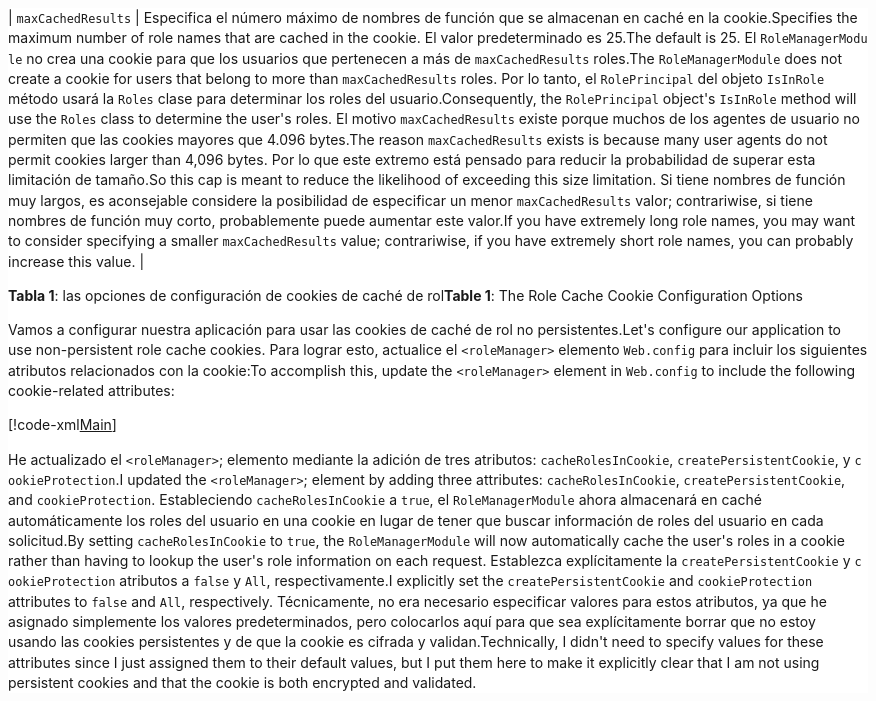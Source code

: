 |    `maxCachedResults`     | <span data-ttu-id="2fac7-190">Especifica el número máximo de nombres de función que se almacenan en caché en la cookie.</span><span class="sxs-lookup"><span data-stu-id="2fac7-190">Specifies the maximum number of role names that are cached in the cookie.</span></span> <span data-ttu-id="2fac7-191">El valor predeterminado es 25.</span><span class="sxs-lookup"><span data-stu-id="2fac7-191">The default is 25.</span></span> <span data-ttu-id="2fac7-192">El `RoleManagerModule` no crea una cookie para que los usuarios que pertenecen a más de `maxCachedResults` roles.</span><span class="sxs-lookup"><span data-stu-id="2fac7-192">The `RoleManagerModule` does not create a cookie for users that belong to more than `maxCachedResults` roles.</span></span> <span data-ttu-id="2fac7-193">Por lo tanto, el `RolePrincipal` del objeto `IsInRole` método usará la `Roles` clase para determinar los roles del usuario.</span><span class="sxs-lookup"><span data-stu-id="2fac7-193">Consequently, the `RolePrincipal` object's `IsInRole` method will use the `Roles` class to determine the user's roles.</span></span> <span data-ttu-id="2fac7-194">El motivo `maxCachedResults` existe porque muchos de los agentes de usuario no permiten que las cookies mayores que 4.096 bytes.</span><span class="sxs-lookup"><span data-stu-id="2fac7-194">The reason `maxCachedResults` exists is because many user agents do not permit cookies larger than 4,096 bytes.</span></span> <span data-ttu-id="2fac7-195">Por lo que este extremo está pensado para reducir la probabilidad de superar esta limitación de tamaño.</span><span class="sxs-lookup"><span data-stu-id="2fac7-195">So this cap is meant to reduce the likelihood of exceeding this size limitation.</span></span> <span data-ttu-id="2fac7-196">Si tiene nombres de función muy largos, es aconsejable considere la posibilidad de especificar un menor `maxCachedResults` valor; contrariwise, si tiene nombres de función muy corto, probablemente puede aumentar este valor.</span><span class="sxs-lookup"><span data-stu-id="2fac7-196">If you have extremely long role names, you may want to consider specifying a smaller `maxCachedResults` value; contrariwise, if you have extremely short role names, you can probably increase this value.</span></span> |

<span data-ttu-id="2fac7-197">**Tabla 1**: las opciones de configuración de cookies de caché de rol</span><span class="sxs-lookup"><span data-stu-id="2fac7-197">**Table 1**: The Role Cache Cookie Configuration Options</span></span>

<span data-ttu-id="2fac7-198">Vamos a configurar nuestra aplicación para usar las cookies de caché de rol no persistentes.</span><span class="sxs-lookup"><span data-stu-id="2fac7-198">Let's configure our application to use non-persistent role cache cookies.</span></span> <span data-ttu-id="2fac7-199">Para lograr esto, actualice el `<roleManager>` elemento `Web.config` para incluir los siguientes atributos relacionados con la cookie:</span><span class="sxs-lookup"><span data-stu-id="2fac7-199">To accomplish this, update the `<roleManager>` element in `Web.config` to include the following cookie-related attributes:</span></span>

[!code-xml[Main](role-based-authorization-vb/samples/sample1.xml)]

<span data-ttu-id="2fac7-200">He actualizado el `<roleManager>`; elemento mediante la adición de tres atributos: `cacheRolesInCookie`, `createPersistentCookie`, y `cookieProtection`.</span><span class="sxs-lookup"><span data-stu-id="2fac7-200">I updated the `<roleManager>`; element by adding three attributes: `cacheRolesInCookie`, `createPersistentCookie`, and `cookieProtection`.</span></span> <span data-ttu-id="2fac7-201">Estableciendo `cacheRolesInCookie` a `true`, el `RoleManagerModule` ahora almacenará en caché automáticamente los roles del usuario en una cookie en lugar de tener que buscar información de roles del usuario en cada solicitud.</span><span class="sxs-lookup"><span data-stu-id="2fac7-201">By setting `cacheRolesInCookie` to `true`, the `RoleManagerModule` will now automatically cache the user's roles in a cookie rather than having to lookup the user's role information on each request.</span></span> <span data-ttu-id="2fac7-202">Establezca explícitamente la `createPersistentCookie` y `cookieProtection` atributos a `false` y `All`, respectivamente.</span><span class="sxs-lookup"><span data-stu-id="2fac7-202">I explicitly set the `createPersistentCookie` and `cookieProtection` attributes to `false` and `All`, respectively.</span></span> <span data-ttu-id="2fac7-203">Técnicamente, no era necesario especificar valores para estos atributos, ya que he asignado simplemente los valores predeterminados, pero colocarlos aquí para que sea explícitamente borrar que no estoy usando las cookies persistentes y de que la cookie es cifrada y validan.</span><span class="sxs-lookup"><span data-stu-id="2fac7-203">Technically, I didn't need to specify values for these attributes since I just assigned them to their default values, but I put them here to make it explicitly clear that I am not using persistent cookies and that the cookie is both encrypted and validated.</span></span>
